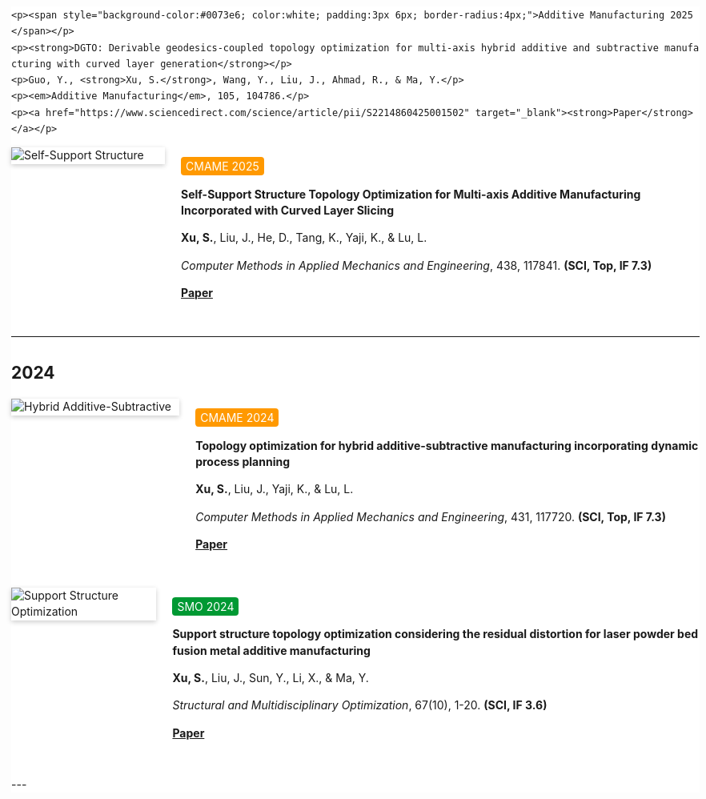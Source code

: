     <p><span style="background-color:#0073e6; color:white; padding:3px 6px; border-radius:4px;">Additive Manufacturing 2025</span></p>
    <p><strong>DGTO: Derivable geodesics-coupled topology optimization for multi-axis hybrid additive and subtractive manufacturing with curved layer generation</strong></p>
    <p>Guo, Y., <strong>Xu, S.</strong>, Wang, Y., Liu, J., Ahmad, R., & Ma, Y.</p>
    <p><em>Additive Manufacturing</em>, 105, 104786.</p>
    <p><a href="https://www.sciencedirect.com/science/article/pii/S2214860425001502" target="_blank"><strong>Paper</strong></a></p>
  </div>
</div>

<div style="display: flex; align-items: flex-start; margin-bottom: 30px;">
  <img src="{{ site.baseurl }}/images/publications/no_image.png" alt="Self-Support Structure" style="width: 250px; margin-right: 20px; box-shadow: 0 2px 6px rgba(0,0,0,0.2);">
  <div>
    <p><span style="background-color:#ff9900; color:white; padding:3px 6px; border-radius:4px;">CMAME 2025</span></p>
    <p><strong>Self-Support Structure Topology Optimization for Multi-axis Additive Manufacturing Incorporated with Curved Layer Slicing</strong></p>
    <p><strong>Xu, S.</strong>, Liu, J., He, D., Tang, K., Yaji, K., & Lu, L.</p>
    <p><em>Computer Methods in Applied Mechanics and Engineering</em>, 438, 117841. <strong>(SCI, Top, IF 7.3)</strong></p>
    <p><a href="#" target="_blank"><strong>Paper</strong></a></p>
  </div>
</div>

---

## 2024

<div style="display: flex; align-items: flex-start; margin-bottom: 30px;">
  <img src="{{ site.baseurl }}/images/publications/no_image.png" alt="Hybrid Additive-Subtractive" style="width: 250px; margin-right: 20px; box-shadow: 0 2px 6px rgba(0,0,0,0.2);">
  <div>
    <p><span style="background-color:#ff9900; color:white; padding:3px 6px; border-radius:4px;">CMAME 2024</span></p>
    <p><strong>Topology optimization for hybrid additive-subtractive manufacturing incorporating dynamic process planning</strong></p>
    <p><strong>Xu, S.</strong>, Liu, J., Yaji, K., & Lu, L.</p>
    <p><em>Computer Methods in Applied Mechanics and Engineering</em>, 431, 117720. <strong>(SCI, Top, IF 7.3)</strong></p>
    <p><a href="#" target="_blank"><strong>Paper</strong></a></p>
  </div>
</div>

<div style="display: flex; align-items: flex-start; margin-bottom: 30px;">
  <img src="{{ site.baseurl }}/images/publications/no_image.png" alt="Support Structure Optimization" style="width: 250px; margin-right: 20px; box-shadow: 0 2px 6px rgba(0,0,0,0.2);">
  <div>
    <p><span style="background-color:#009933; color:white; padding:3px 6px; border-radius:4px;">SMO 2024</span></p>
    <p><strong>Support structure topology optimization considering the residual distortion for laser powder bed fusion metal additive manufacturing</strong></p>
    <p><strong>Xu, S.</strong>, Liu, J., Sun, Y., Li, X., & Ma, Y.</p>
    <p><em>Structural and Multidisciplinary Optimization</em>, 67(10), 1-20. <strong>(SCI, IF 3.6)</strong></p>
    <p><a href="#" target="_blank"><strong>Paper</strong></a></p>
  </div>
</div>
---
